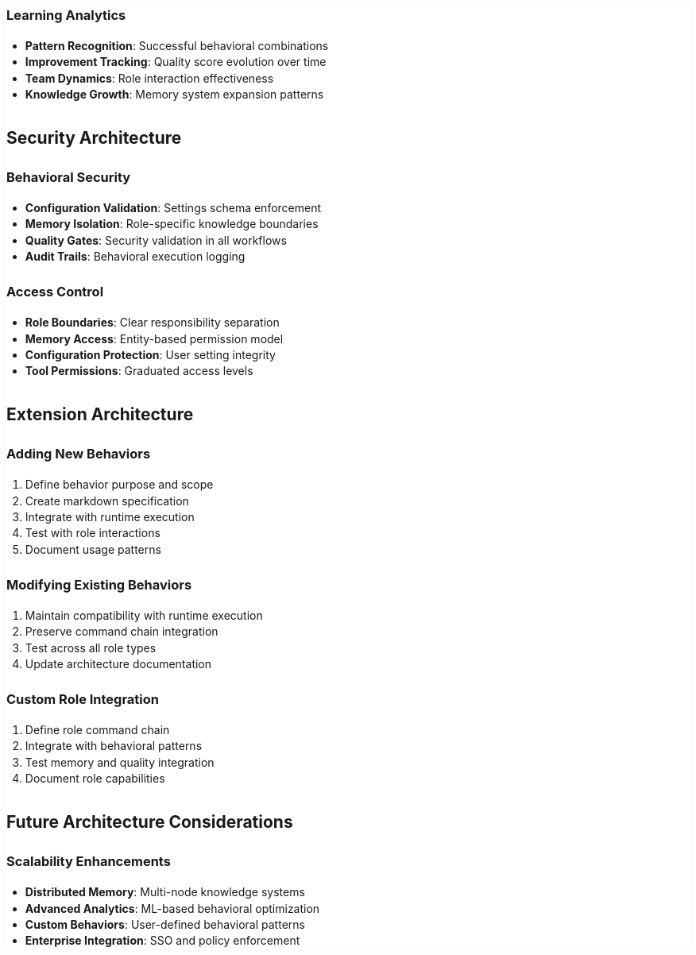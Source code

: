 ### Learning Analytics
- **Pattern Recognition**: Successful behavioral combinations
- **Improvement Tracking**: Quality score evolution over time
- **Team Dynamics**: Role interaction effectiveness
- **Knowledge Growth**: Memory system expansion patterns

## Security Architecture

### Behavioral Security
- **Configuration Validation**: Settings schema enforcement
- **Memory Isolation**: Role-specific knowledge boundaries
- **Quality Gates**: Security validation in all workflows
- **Audit Trails**: Behavioral execution logging

### Access Control
- **Role Boundaries**: Clear responsibility separation
- **Memory Access**: Entity-based permission model
- **Configuration Protection**: User setting integrity
- **Tool Permissions**: Graduated access levels

## Extension Architecture

### Adding New Behaviors
1. Define behavior purpose and scope
2. Create markdown specification
3. Integrate with runtime execution
4. Test with role interactions
5. Document usage patterns

### Modifying Existing Behaviors
1. Maintain compatibility with runtime execution
2. Preserve command chain integration
3. Test across all role types
4. Update architecture documentation

### Custom Role Integration
1. Define role command chain
2. Integrate with behavioral patterns
3. Test memory and quality integration
4. Document role capabilities

## Future Architecture Considerations

### Scalability Enhancements
- **Distributed Memory**: Multi-node knowledge systems
- **Advanced Analytics**: ML-based behavioral optimization
- **Custom Behaviors**: User-defined behavioral patterns
- **Enterprise Integration**: SSO and policy enforcement
